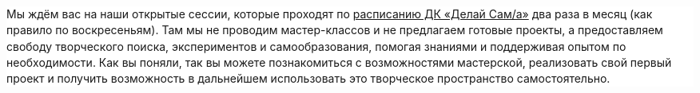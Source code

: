 Мы ждём вас на наши открытые сессии, которые проходят по [расписанию ДК «Делай Сам/а»](http://dkds.space/events/) два раза в месяц (как правило по воскресеньям). Там мы не проводим мастер-классов и не предлагаем готовые проекты, а предоставляем свободу творческого поиска, экспериментов и самообразования, помогая знаниями и поддерживая опытом по необходимости. Как вы поняли, так вы можете познакомиться с возможностями мастерской, реализовать свой первый проект и получить возможность в дальнейшем использовать это творческое пространство самостоятельно.
